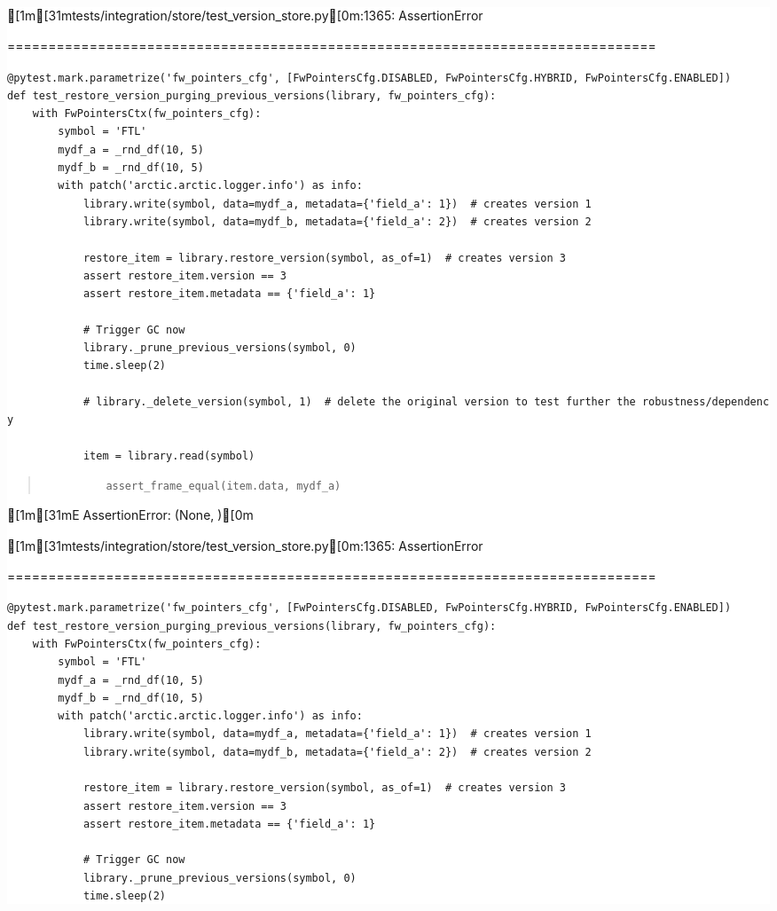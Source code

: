 [1m[31mtests/integration/store/test_version_store.py[0m:1365: AssertionError

===============================================================================

    @pytest.mark.parametrize('fw_pointers_cfg', [FwPointersCfg.DISABLED, FwPointersCfg.HYBRID, FwPointersCfg.ENABLED])
    def test_restore_version_purging_previous_versions(library, fw_pointers_cfg):
        with FwPointersCtx(fw_pointers_cfg):
            symbol = 'FTL'
            mydf_a = _rnd_df(10, 5)
            mydf_b = _rnd_df(10, 5)
            with patch('arctic.arctic.logger.info') as info:
                library.write(symbol, data=mydf_a, metadata={'field_a': 1})  # creates version 1
                library.write(symbol, data=mydf_b, metadata={'field_a': 2})  # creates version 2
    
                restore_item = library.restore_version(symbol, as_of=1)  # creates version 3
                assert restore_item.version == 3
                assert restore_item.metadata == {'field_a': 1}
    
                # Trigger GC now
                library._prune_previous_versions(symbol, 0)
                time.sleep(2)
    
                # library._delete_version(symbol, 1)  # delete the original version to test further the robustness/dependency
    
                item = library.read(symbol)
>               assert_frame_equal(item.data, mydf_a)
[1m[31mE               AssertionError: (None, <Second>)[0m

[1m[31mtests/integration/store/test_version_store.py[0m:1365: AssertionError

===============================================================================

    @pytest.mark.parametrize('fw_pointers_cfg', [FwPointersCfg.DISABLED, FwPointersCfg.HYBRID, FwPointersCfg.ENABLED])
    def test_restore_version_purging_previous_versions(library, fw_pointers_cfg):
        with FwPointersCtx(fw_pointers_cfg):
            symbol = 'FTL'
            mydf_a = _rnd_df(10, 5)
            mydf_b = _rnd_df(10, 5)
            with patch('arctic.arctic.logger.info') as info:
                library.write(symbol, data=mydf_a, metadata={'field_a': 1})  # creates version 1
                library.write(symbol, data=mydf_b, metadata={'field_a': 2})  # creates version 2
    
                restore_item = library.restore_version(symbol, as_of=1)  # creates version 3
                assert restore_item.version == 3
                assert restore_item.metadata == {'field_a': 1}
    
                # Trigger GC now
                library._prune_previous_versions(symbol, 0)
                time.sleep(2)
    